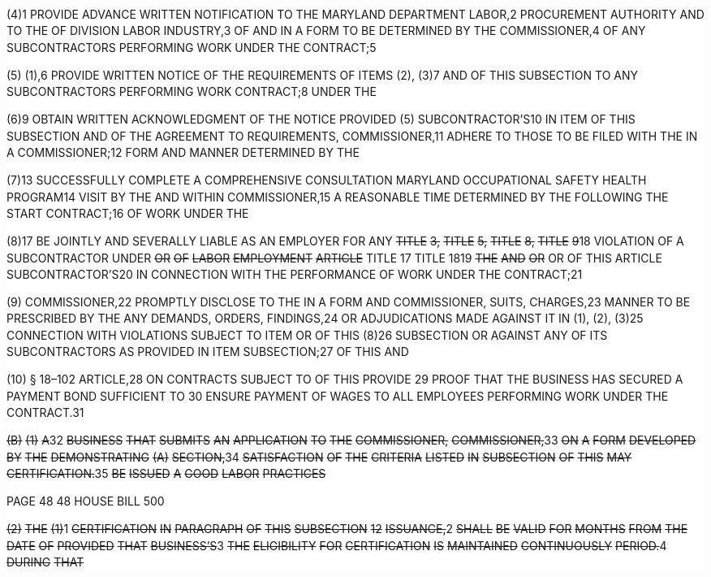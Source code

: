 (4)1 PROVIDE ADVANCE WRITTEN NOTIFICATION TO THE
MARYLAND DEPARTMENT LABOR,2 PROCUREMENT AUTHORITY AND TO THE OF
DIVISION LABOR INDUSTRY,3 OF AND IN A FORM TO BE DETERMINED BY THE
COMMISSIONER,4 OF ANY SUBCONTRACTORS PERFORMING WORK UNDER THE
CONTRACT;5

(5) (1),6 PROVIDE WRITTEN NOTICE OF THE REQUIREMENTS OF ITEMS
(2), (3)7 AND OF THIS SUBSECTION TO ANY SUBCONTRACTORS PERFORMING WORK
CONTRACT;8 UNDER THE

(6)9 OBTAIN WRITTEN ACKNOWLEDGMENT OF THE NOTICE PROVIDED
(5) SUBCONTRACTOR’S10 IN ITEM OF THIS SUBSECTION AND OF THE AGREEMENT TO
REQUIREMENTS, COMMISSIONER,11 ADHERE TO THOSE TO BE FILED WITH THE IN A
COMMISSIONER;12 FORM AND MANNER DETERMINED BY THE

(7)13 SUCCESSFULLY COMPLETE A COMPREHENSIVE CONSULTATION
MARYLAND OCCUPATIONAL SAFETY HEALTH PROGRAM14 VISIT BY THE AND WITHIN
COMMISSIONER,15 A REASONABLE TIME DETERMINED BY THE FOLLOWING THE START
CONTRACT;16 OF WORK UNDER THE

(8)17 BE JOINTLY AND SEVERALLY LIABLE AS AN EMPLOYER FOR ANY
~~TITLE~~ ~~3,~~ ~~TITLE~~ ~~5,~~ ~~TITLE~~ ~~8,~~ ~~TITLE~~ ~~9~~18 VIOLATION OF A SUBCONTRACTOR UNDER ~~OR~~ ~~OF~~
~~LABOR~~ ~~EMPLOYMENT~~ ~~ARTICLE~~ TITLE 17 TITLE 1819 ~~THE~~ ~~AND~~ ~~OR~~ OR OF THIS ARTICLE
SUBCONTRACTOR’S20 IN CONNECTION WITH THE PERFORMANCE OF WORK UNDER THE
CONTRACT;21

(9) COMMISSIONER,22 PROMPTLY DISCLOSE TO THE IN A FORM AND
COMMISSIONER, SUITS, CHARGES,23 MANNER TO BE PRESCRIBED BY THE ANY
DEMANDS, ORDERS, FINDINGS,24 OR ADJUDICATIONS MADE AGAINST IT IN
(1), (2), (3)25 CONNECTION WITH VIOLATIONS SUBJECT TO ITEM OR OF THIS
(8)26 SUBSECTION OR AGAINST ANY OF ITS SUBCONTRACTORS AS PROVIDED IN ITEM
SUBSECTION;27 OF THIS AND

(10) § 18–102 ARTICLE,28 ON CONTRACTS SUBJECT TO OF THIS PROVIDE
29 PROOF THAT THE BUSINESS HAS SECURED A PAYMENT BOND SUFFICIENT TO
30 ENSURE PAYMENT OF WAGES TO ALL EMPLOYEES PERFORMING WORK UNDER THE
CONTRACT.31

~~(B)~~ ~~(1)~~ ~~A~~32 ~~BUSINESS~~ ~~THAT~~ ~~SUBMITS~~ ~~AN~~ ~~APPLICATION~~ ~~TO~~ ~~THE~~
~~COMMISSIONER,~~ ~~COMMISSIONER,~~33 ~~ON~~ ~~A~~ ~~FORM~~ ~~DEVELOPED~~ ~~BY~~ ~~THE~~ ~~DEMONSTRATING~~
~~(A)~~ ~~SECTION,~~34 ~~SATISFACTION~~ ~~OF~~ ~~THE~~ ~~CRITERIA~~ ~~LISTED~~ ~~IN~~ ~~SUBSECTION~~ ~~OF~~ ~~THIS~~ ~~MAY~~
~~CERTIFICATION.~~35 ~~BE~~ ~~ISSUED~~ ~~A~~ ~~GOOD~~ ~~LABOR~~ ~~PRACTICES~~

PAGE 48
48 HOUSE BILL 500

~~(2)~~ ~~THE~~ ~~(1)~~1 ~~CERTIFICATION~~ ~~IN~~ ~~PARAGRAPH~~ ~~OF~~ ~~THIS~~ ~~SUBSECTION~~
~~12~~ ~~ISSUANCE,~~2 ~~SHALL~~ ~~BE~~ ~~VALID~~ ~~FOR~~ ~~MONTHS~~ ~~FROM~~ ~~THE~~ ~~DATE~~ ~~OF~~ ~~PROVIDED~~ ~~THAT~~
~~BUSINESS’S~~3 ~~THE~~ ~~ELIGIBILITY~~ ~~FOR~~ ~~CERTIFICATION~~ ~~IS~~ ~~MAINTAINED~~ ~~CONTINUOUSLY~~
~~PERIOD.~~4 ~~DURING~~ ~~THAT~~
